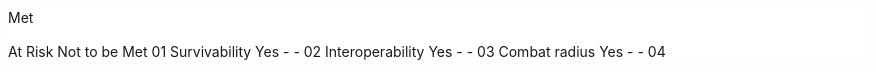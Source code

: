 Met
</th>
<th>
At Risk
</th>
<th>Not to be Met</th>
</tr>
</thead>
<tbody>
<tr>
<td>
01
</td>
<td>
Survivability
</td>
<td>
Yes
</td>
<td>
-
</td>
<td>
-
</td>
</tr>
<tr>
<td>
02
</td>
<td>
Interoperability
</td>
<td>
Yes
</td>
<td>
-
</td>
<td>
-
</td>
</tr>
<tr>
<td>
03
</td>
<td>
Combat radius
</td>
<td>
Yes
</td>
<td>
-
</td>
<td>
-
</td>
</tr>
<tr>
<td>
04
</td>